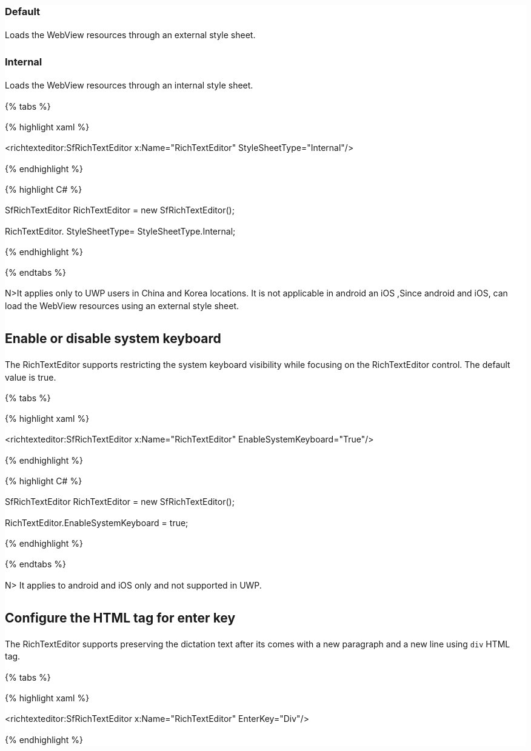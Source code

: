 ### Default
 Loads the WebView resources through an external style sheet.

### Internal
 Loads the WebView resources through an internal style sheet.
 
 {% tabs %} 

 {% highlight xaml %} 

  <richtexteditor:SfRichTextEditor x:Name="RichTextEditor" StyleSheetType="Internal"/>

 {% endhighlight %}

 {% highlight C# %} 

SfRichTextEditor RichTextEditor = new SfRichTextEditor();
            
RichTextEditor. StyleSheetType= StyleSheetType.Internal;

{% endhighlight %}

{% endtabs %}

N>It applies only to UWP users in China and Korea locations. It is not applicable in android an iOS ,Since android and iOS, can load the WebView resources using an external style sheet.

## Enable or disable system keyboard

The RichTextEditor supports restricting the system keyboard visibility while focusing on the RichTextEditor control. The default value is true.

{% tabs %} 

{% highlight xaml %} 

<richtexteditor:SfRichTextEditor x:Name="RichTextEditor" EnableSystemKeyboard="True"/>

{% endhighlight %}

{% highlight C# %} 

SfRichTextEditor RichTextEditor = new SfRichTextEditor();
            
RichTextEditor.EnableSystemKeyboard = true;

{% endhighlight %}

{% endtabs %}

N> It applies to android and iOS only and not supported in UWP.

## Configure the HTML tag for enter key

The RichTextEditor supports preserving the dictation text after its comes with a new paragraph and a new line using `div` HTML tag.

{% tabs %} 

{% highlight xaml %} 

<richtexteditor:SfRichTextEditor x:Name="RichTextEditor" EnterKey="Div"/>

{% endhighlight %}
